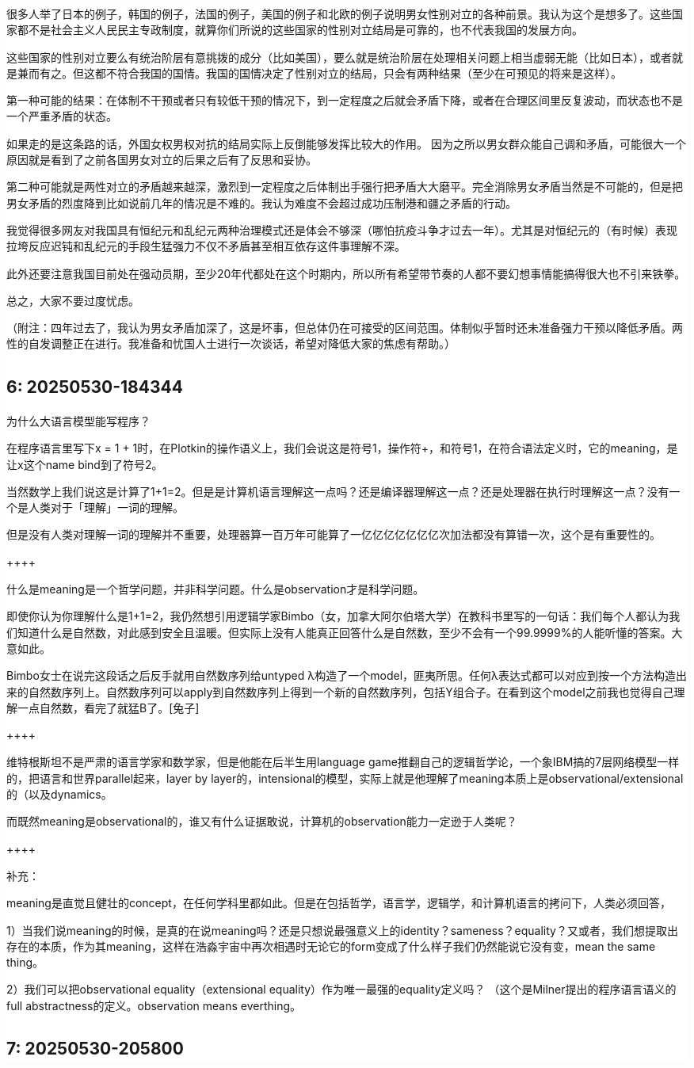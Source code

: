 很多人举了日本的例子，韩国的例子，法国的例子，美国的例子和北欧的例子说明男女性别对立的各种前景。我认为这个是想多了。这些国家都不是社会主义人民民主专政制度，就算你们所说的这些国家的性别对立结局是可靠的，也不代表我国的发展方向。

这些国家的性别对立要么有统治阶层有意挑拨的成分（比如美国），要么就是统治阶层在处理相关问题上相当虚弱无能（比如日本），或者就是兼而有之。但这都不符合我国的国情。我国的国情决定了性别对立的结局，只会有两种结果（至少在可预见的将来是这样）。

第一种可能的结果：在体制不干预或者只有较低干预的情况下，到一定程度之后就会矛盾下降，或者在合理区间里反复波动，而状态也不是一个严重矛盾的状态。

如果走的是这条路的话，外国女权男权对抗的结局实际上反倒能够发挥比较大的作用。 因为之所以男女群众能自己调和矛盾，可能很大一个原因就是看到了之前各国男女对立的后果之后有了反思和妥协。

第二种可能就是两性对立的矛盾越来越深，激烈到一定程度之后体制出手强行把矛盾大大磨平。完全消除男女矛盾当然是不可能的，但是把男女矛盾的烈度降到比如说前几年的情况是不难的。我认为难度不会超过成功压制港和疆之矛盾的行动。

我觉得很多网友对我国具有恒纪元和乱纪元两种治理模式还是体会不够深（哪怕抗疫斗争才过去一年）。尤其是对恒纪元的（有时候）表现拉垮反应迟钝和乱纪元的手段生猛强力不仅不矛盾甚至相互依存这件事理解不深。

此外还要注意我国目前处在强动员期，至少20年代都处在这个时期内，所以所有希望带节奏的人都不要幻想事情能搞得很大也不引来铁拳。

总之，大家不要过度忧虑。

（附注：四年过去了，我认为男女矛盾加深了，这是坏事，但总体仍在可接受的区间范围。体制似乎暂时还未准备强力干预以降低矛盾。两性的自发调整正在进行。我准备和忧国人士进行一次谈话，希望对降低大家的焦虑有帮助。）

## 6: 20250530-184344

为什么大语言模型能写程序？

在程序语言里写下x = 1 + 1时，在Plotkin的操作语义上，我们会说这是符号1，操作符+，和符号1，在符合语法定义时，它的meaning，是让x这个name bind到了符号2。

当然数学上我们说这是计算了1+1=2。但是是计算机语言理解这一点吗？还是编译器理解这一点？还是处理器在执行时理解这一点？没有一个是人类对于「理解」一词的理解。

但是没有人类对理解一词的理解并不重要，处理器算一百万年可能算了一亿亿亿亿亿亿亿次加法都没有算错一次，这个是有重要性的。

++++

什么是meaning是一个哲学问题，并非科学问题。什么是observation才是科学问题。

即使你认为你理解什么是1+1=2，我仍然想引用逻辑学家Bimbo（女，加拿大阿尔伯塔大学）在教科书里写的一句话：我们每个人都认为我们知道什么是自然数，对此感到安全且温暖。但实际上没有人能真正回答什么是自然数，至少不会有一个99.9999%的人能听懂的答案。大意如此。

Bimbo女士在说完这段话之后反手就用自然数序列给untyped λ构造了一个model，匪夷所思。任何λ表达式都可以对应到按一个方法构造出来的自然数序列上。自然数序列可以apply到自然数序列上得到一个新的自然数序列，包括Y组合子。在看到这个model之前我也觉得自己理解一点自然数，看完了就猛B了。[兔子]

++++

维特根斯坦不是严肃的语言学家和数学家，但是他能在后半生用language game推翻自己的逻辑哲学论，一个象IBM搞的7层网络模型一样的，把语言和世界parallel起来，layer by layer的，intensional的模型，实际上就是他理解了meaning本质上是observational/extensional的（以及dynamics。

而既然meaning是observational的，谁又有什么证据敢说，计算机的observation能力一定逊于人类呢？ 

++++

补充：

meaning是直觉且健壮的concept，在任何学科里都如此。但是在包括哲学，语言学，逻辑学，和计算机语言的拷问下，人类必须回答，

1）当我们说meaning的时候，是真的在说meaning吗？还是只想说最强意义上的identity？sameness？equality？又或者，我们想提取出存在的本质，作为其meaning，这样在浩淼宇宙中再次相遇时无论它的form变成了什么样子我们仍然能说它没有变，mean the same thing。

2）我们可以把observational equality（extensional equality）作为唯一最强的equality定义吗？ （这个是Milner提出的程序语言语义的full abstractness的定义。observation means everthing。

## 7: 20250530-205800
